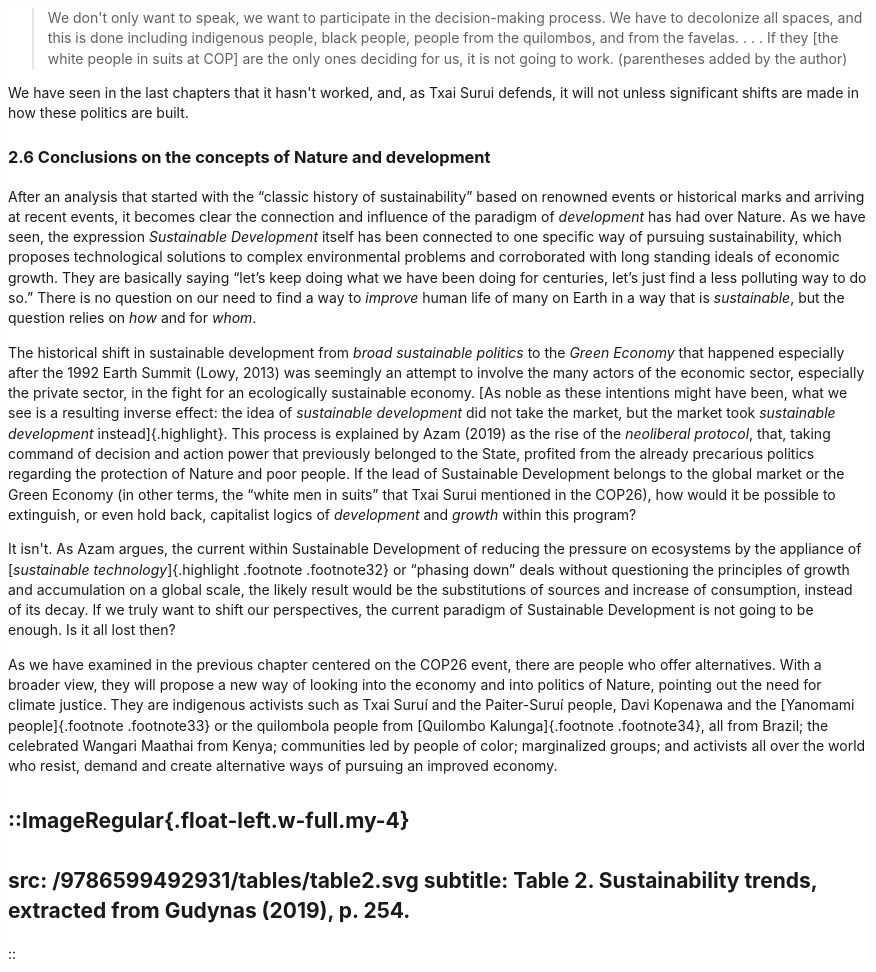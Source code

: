 > We don't only want to speak, we want to participate in the decision-making process. We have to decolonize all spaces, and this is done including indigenous people, black people, people from the quilombos, and from the favelas. . . . If they \[the white people in suits at COP\] are the only ones deciding for us, it is not going to work. (parentheses added by the author)

We have seen in the last chapters that it hasn't worked, and, as Txai Surui defends, it will not unless significant shifts are made in how these politics are built. 

### 2.6 Conclusions on the concepts of Nature and development

After an analysis that started with the “classic history of sustainability” based on renowned events or historical marks and arriving at recent events, it becomes clear the connection and influence of the paradigm of _development_ has had over Nature. As we have seen, the expression _Sustainable Development_ itself has been connected to one specific way of pursuing sustainability, which proposes technological solutions to complex environmental problems and corroborated with long standing ideals of economic growth. They are basically saying “let’s keep doing what we have been doing for centuries, let’s just find a less polluting way to do so.” There is no question on our need to find a way to _improve_ human life of many on Earth in a way that is _sustainable_, but the question relies on _how_ and for _whom_.

The historical shift in sustainable development from _broad sustainable politics_ to the _Green Economy_ that happened especially after the 1992 Earth Summit (Lowy, 2013) was seemingly an attempt to involve the many actors of the economic sector, especially the private sector, in the fight for an ecologically sustainable economy. [As noble as these intentions might have been, what we see is a resulting inverse effect: the idea of _sustainable development_ did not take the market, but the market took _sustainable development_ instead]{.highlight}. This process is explained by Azam (2019) as the rise of the _neoliberal protocol_, that, taking command of decision and action power that previously belonged to the State, profited from the already precarious politics regarding the protection of Nature and poor people. If the lead of Sustainable Development belongs to the global market or the Green Economy (in other terms, the “white men in suits” that Txai Surui mentioned in the COP26), how would it be possible to extinguish, or even hold back, capitalist logics of _development_ and _growth_ within this program?

It isn't. As Azam argues, the current within Sustainable Development of reducing the pressure on ecosystems by the appliance of [_sustainable technology_]{.highlight .footnote .footnote32} or “phasing down” deals without questioning the principles of growth and accumulation on a global scale, the likely result would be the substitutions of sources and increase of consumption, instead of its decay. If we truly want to shift our perspectives, the current paradigm of Sustainable Development is not going to be enough. Is it all lost then?

As we have examined in the previous chapter centered on the COP26 event, there are people who offer alternatives. With a broader view, they will propose a new way of looking into the economy and into politics of Nature, pointing out the need for climate justice. They are indigenous activists such as Txai Suruí and the Paiter-Suruí people, Davi Kopenawa and the [Yanomami people]{.footnote .footnote33} or the quilombola people from [Quilombo Kalunga]{.footnote .footnote34},  all from Brazil; the celebrated Wangari Maathai  from Kenya; communities led by people of color; marginalized groups; and activists all over the world who resist, demand and create alternative ways of pursuing an improved economy.

::ImageRegular{.float-left.w-full.my-4}
---
src: /9786599492931/tables/table2.svg
subtitle: Table 2. Sustainability trends, extracted from Gudynas (2019), p. 254. 
---
::
